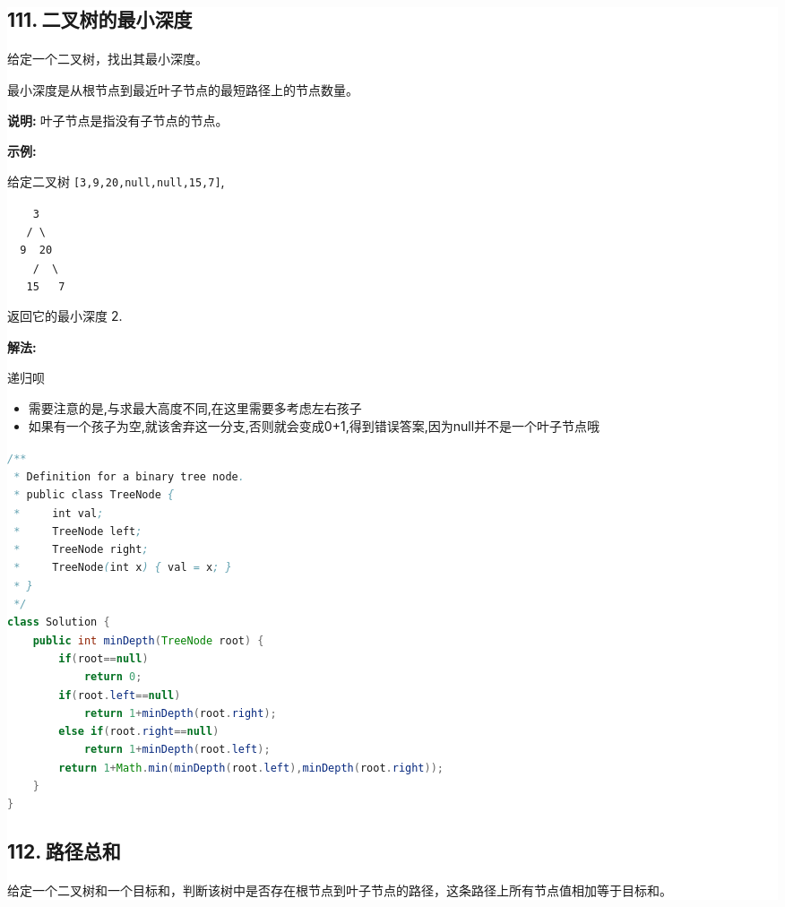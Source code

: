 ## 111. 二叉树的最小深度

给定一个二叉树，找出其最小深度。

最小深度是从根节点到最近叶子节点的最短路径上的节点数量。

**说明:** 叶子节点是指没有子节点的节点。

**示例:**

给定二叉树 `[3,9,20,null,null,15,7]`,

```
    3
   / \
  9  20
    /  \
   15   7
```

返回它的最小深度  2.

**解法:**

递归呗

* 需要注意的是,与求最大高度不同,在这里需要多考虑左右孩子
* 如果有一个孩子为空,就该舍弃这一分支,否则就会变成0+1,得到错误答案,因为null并不是一个叶子节点哦

```java
/**
 * Definition for a binary tree node.
 * public class TreeNode {
 *     int val;
 *     TreeNode left;
 *     TreeNode right;
 *     TreeNode(int x) { val = x; }
 * }
 */
class Solution {
    public int minDepth(TreeNode root) {
        if(root==null)
            return 0;
        if(root.left==null)
            return 1+minDepth(root.right);
        else if(root.right==null)
            return 1+minDepth(root.left);
        return 1+Math.min(minDepth(root.left),minDepth(root.right));
    }
}
```

## 112. 路径总和

给定一个二叉树和一个目标和，判断该树中是否存在根节点到叶子节点的路径，这条路径上所有节点值相加等于目标和。
